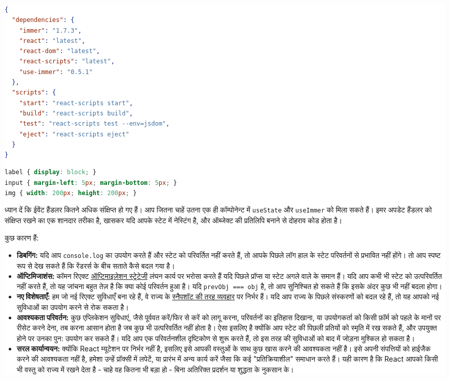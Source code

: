 ```json package.json
{
  "dependencies": {
    "immer": "1.7.3",
    "react": "latest",
    "react-dom": "latest",
    "react-scripts": "latest",
    "use-immer": "0.5.1"
  },
  "scripts": {
    "start": "react-scripts start",
    "build": "react-scripts build",
    "test": "react-scripts test --env=jsdom",
    "eject": "react-scripts eject"
  }
}
```

```css
label { display: block; }
input { margin-left: 5px; margin-bottom: 5px; }
img { width: 200px; height: 200px; }
```

</Sandpack>

ध्यान दें कि ईवेंट हैंडलर कितने अधिक संक्षिप्त हो गए हैं। आप जितना चाहें उतना एक ही कॉम्पोनेन्ट  में `useState` और `useImmer` को मिला सकते हैं। इमर अपडेट हैंडलर को संक्षिप्त रखने का एक शानदार तरीका है, खासकर यदि आपके स्टेट  में नेस्टिंग  है, और ऑब्जेक्ट  की प्रतिलिपि बनाने से दोहराव कोड होता है।

<DeepDive title="Why is mutating state not recommended in React?">

कुछ कारण हैं:

* **डिबगिंग:** यदि आप `console.log` का उपयोग करते हैं और स्टेट  को परिवर्तित नहीं करते हैं, तो आपके पिछले लॉग हाल के स्टेट  परिवर्तनों से प्रभावित नहीं होंगे। तो आप स्पष्ट रूप से देख सकते हैं कि रेंडरर्स के बीच सताते  कैसे बदल गया है।
* **ऑप्टिमिजाशंस:** कॉमन रिएक्ट [ऑप्टिमाइज़ेशन स्ट्रेटेजी](/learn/skipping-unchanged-trees) लंघन कार्य पर भरोसा करते हैं यदि पिछले प्रॉप्स या स्टेट अगले वाले के समान हैं। यदि आप कभी भी स्टेट  को उत्परिवर्तित नहीं करते हैं, तो यह जांचना बहुत तेज़ है कि क्या कोई परिवर्तन हुआ है। यदि `prevObj === obj` है, तो आप सुनिश्चित हो सकते हैं कि इसके अंदर कुछ भी नहीं बदला होगा।
* **नए विशेषताएँ:** हम जो नई रिएक्ट सुविधाएँ बना रहे हैं, वे राज्य के [स्नैपशॉट की तरह व्यवहार](/learn/state-as-a-snapshot) पर निर्भर हैं। यदि आप राज्य के पिछले संस्करणों को बदल रहे हैं, तो यह आपको नई सुविधाओं का उपयोग करने से रोक सकता है।
* **आवश्यकता परिवर्तन:** कुछ एप्लिकेशन सुविधाएं, जैसे पूर्ववत करें/फिर से करें को लागू करना, परिवर्तनों का इतिहास दिखाना, या उपयोगकर्ता को किसी फ़ॉर्म को पहले के मानों पर रीसेट करने देना, तब करना आसान होता है जब कुछ भी उत्परिवर्तित नहीं होता है। ऐसा इसलिए है क्योंकि आप स्टेट  की पिछली प्रतियों को स्मृति में रख सकते हैं, और उपयुक्त होने पर उनका पुन: उपयोग कर सकते हैं। यदि आप एक परिवर्तनशील दृष्टिकोण से शुरू करते हैं, तो इस तरह की सुविधाओं को बाद में जोड़ना मुश्किल हो सकता है।
* **सरल कार्यान्वयन:** क्योंकि React  म्यूटेशन पर निर्भर नहीं है, इसलिए इसे आपकी वस्तुओं के साथ कुछ खास करने की आवश्यकता नहीं है। इसे अपनी संपत्तियों को हाईजैक करने की आवश्यकता नहीं है, हमेशा उन्हें प्रॉक्सी में लपेटें, या प्रारंभ में अन्य कार्य करें जैसा कि कई "प्रतिक्रियाशील" समाधान करते हैं। यही कारण है कि React  आपको किसी भी वस्तु को राज्य में रखने देता है - चाहे वह कितना भी बड़ा हो - बिना अतिरिक्त प्रदर्शन या शुद्धता के नुकसान के।
